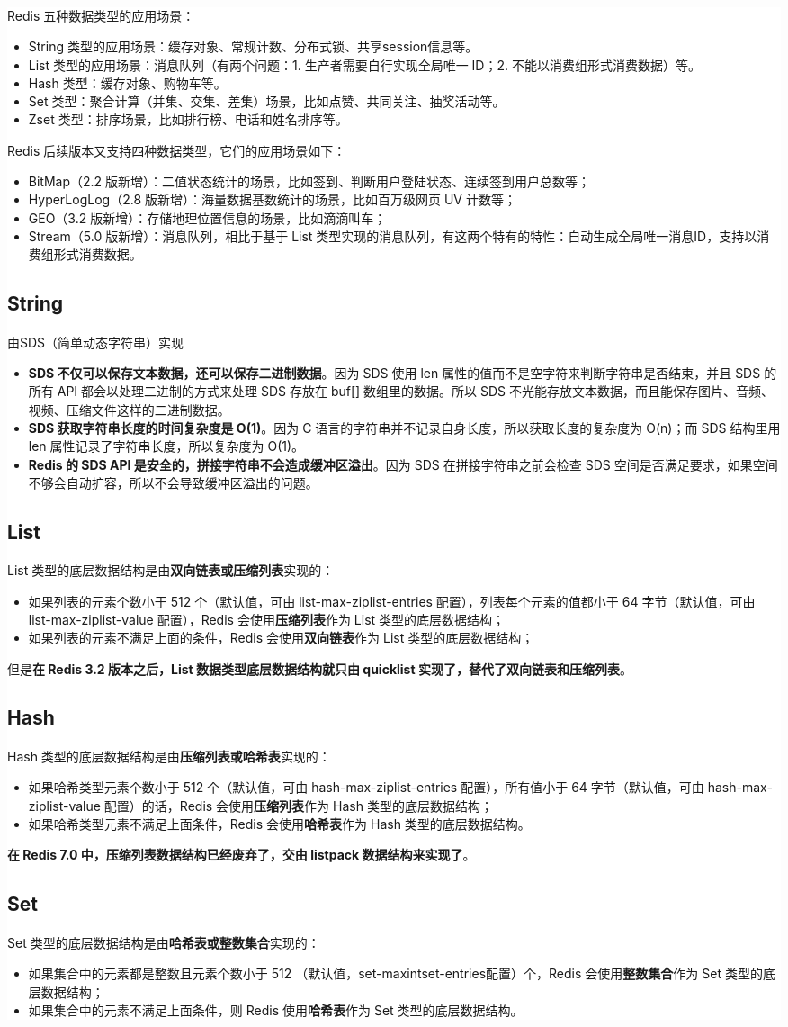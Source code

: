 Redis 五种数据类型的应用场景：

- String 类型的应用场景：缓存对象、常规计数、分布式锁、共享session信息等。
- List 类型的应用场景：消息队列（有两个问题：1. 生产者需要自行实现全局唯一 ID；2. 不能以消费组形式消费数据）等。
- Hash 类型：缓存对象、购物车等。
- Set 类型：聚合计算（并集、交集、差集）场景，比如点赞、共同关注、抽奖活动等。
- Zset 类型：排序场景，比如排行榜、电话和姓名排序等。

Redis 后续版本又支持四种数据类型，它们的应用场景如下：

- BitMap（2.2 版新增）：二值状态统计的场景，比如签到、判断用户登陆状态、连续签到用户总数等；
- HyperLogLog（2.8 版新增）：海量数据基数统计的场景，比如百万级网页 UV 计数等；
- GEO（3.2 版新增）：存储地理位置信息的场景，比如滴滴叫车；
- Stream（5.0 版新增）：消息队列，相比于基于 List 类型实现的消息队列，有这两个特有的特性：自动生成全局唯一消息ID，支持以消费组形式消费数据。



## String

由SDS（简单动态字符串）实现

- **SDS 不仅可以保存文本数据，还可以保存二进制数据**。因为 SDS 使用 len 属性的值而不是空字符来判断字符串是否结束，并且 SDS 的所有 API 都会以处理二进制的方式来处理 SDS 存放在 buf[] 数组里的数据。所以 SDS 不光能存放文本数据，而且能保存图片、音频、视频、压缩文件这样的二进制数据。
- **SDS 获取字符串长度的时间复杂度是 O(1)**。因为 C 语言的字符串并不记录自身长度，所以获取长度的复杂度为 O(n)；而 SDS 结构里用 len 属性记录了字符串长度，所以复杂度为 O(1)。
- **Redis 的 SDS API 是安全的，拼接字符串不会造成缓冲区溢出**。因为 SDS 在拼接字符串之前会检查 SDS 空间是否满足要求，如果空间不够会自动扩容，所以不会导致缓冲区溢出的问题。



## List

List 类型的底层数据结构是由**双向链表或压缩列表**实现的：

- 如果列表的元素个数小于 512 个（默认值，可由 list-max-ziplist-entries 配置），列表每个元素的值都小于 64 字节（默认值，可由 list-max-ziplist-value 配置），Redis 会使用**压缩列表**作为 List 类型的底层数据结构；
- 如果列表的元素不满足上面的条件，Redis 会使用**双向链表**作为 List 类型的底层数据结构；

但是**在 Redis 3.2 版本之后，List 数据类型底层数据结构就只由 quicklist 实现了，替代了双向链表和压缩列表**。

## Hash

Hash 类型的底层数据结构是由**压缩列表或哈希表**实现的：

- 如果哈希类型元素个数小于 512 个（默认值，可由 hash-max-ziplist-entries 配置），所有值小于 64 字节（默认值，可由 hash-max-ziplist-value 配置）的话，Redis 会使用**压缩列表**作为 Hash 类型的底层数据结构；
- 如果哈希类型元素不满足上面条件，Redis 会使用**哈希表**作为 Hash 类型的底层数据结构。

**在 Redis 7.0 中，压缩列表数据结构已经废弃了，交由 listpack 数据结构来实现了**。

## Set

Set 类型的底层数据结构是由**哈希表或整数集合**实现的：

- 如果集合中的元素都是整数且元素个数小于 512 （默认值，set-maxintset-entries配置）个，Redis 会使用**整数集合**作为 Set 类型的底层数据结构；
- 如果集合中的元素不满足上面条件，则 Redis 使用**哈希表**作为 Set 类型的底层数据结构。
